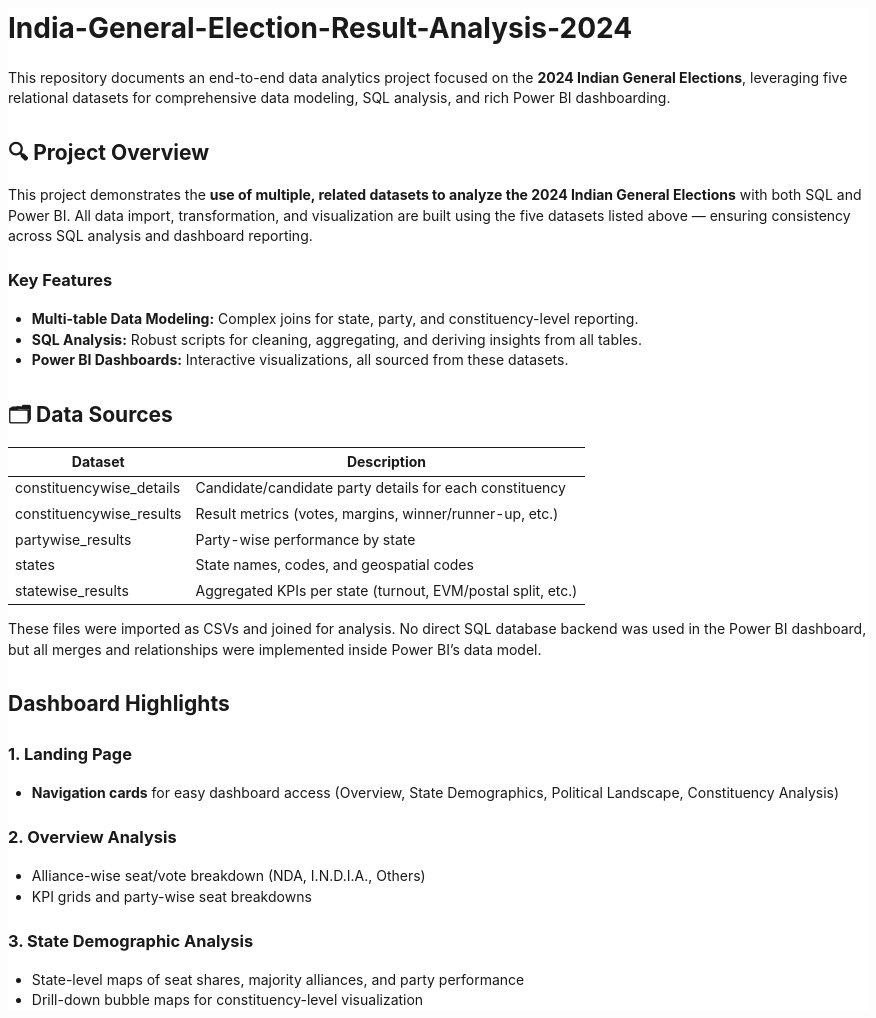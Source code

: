 # India-General-Election-Result-Analysis-2024

This repository documents an end-to-end data analytics project focused on the **2024 Indian General Elections**, leveraging five relational datasets for comprehensive data modeling, SQL analysis, and rich Power BI dashboarding.


## 🔍 Project Overview

This project demonstrates the **use of multiple, related datasets to analyze the 2024 Indian General Elections** with both SQL and Power BI. All data import, transformation, and visualization are built using the five datasets listed above — ensuring consistency across SQL analysis and dashboard reporting.

### Key Features
- **Multi-table Data Modeling:** Complex joins for state, party, and constituency-level reporting.
- **SQL Analysis:** Robust scripts for cleaning, aggregating, and deriving insights from all tables.
- **Power BI Dashboards:** Interactive visualizations, all sourced from these datasets.

## 🗂️ Data Sources

| Dataset                    | Description                                                    |
|----------------------------|----------------------------------------------------------------|
| constituencywise_details   | Candidate/candidate party details for each constituency        |
| constituencywise_results   | Result metrics (votes, margins, winner/runner-up, etc.)        |
| partywise_results          | Party-wise performance by state                                |
| states                     | State names, codes, and geospatial codes                      |
| statewise_results          | Aggregated KPIs per state (turnout, EVM/postal split, etc.)    |

These files were imported as CSVs and joined for analysis. No direct SQL database backend was used in the Power BI dashboard, but all merges and relationships were implemented inside Power BI’s data model.

##  Dashboard Highlights

### 1. Landing Page
- **Navigation cards** for easy dashboard access (Overview, State Demographics, Political Landscape, Constituency Analysis)

### 2. Overview Analysis
- Alliance-wise seat/vote breakdown (NDA, I.N.D.I.A., Others)
- KPI grids and party-wise seat breakdowns

### 3. State Demographic Analysis
- State-level maps of seat shares, majority alliances, and party performance
- Drill-down bubble maps for constituency-level visualization
